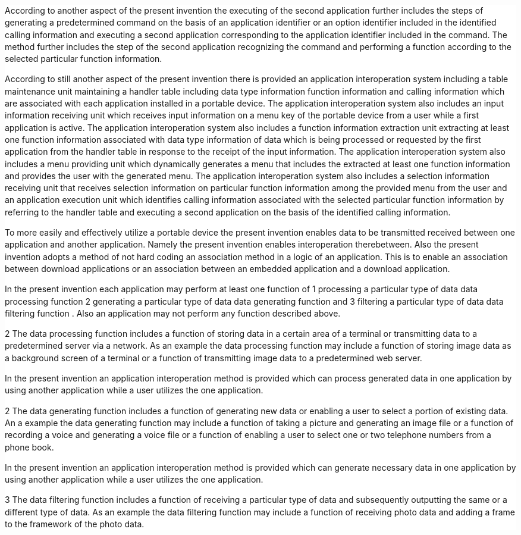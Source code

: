According to another aspect of the present invention the executing of the second application further includes the steps of generating a predetermined command on the basis of an application identifier or an option identifier included in the identified calling information and executing a second application corresponding to the application identifier included in the command. The method further includes the step of the second application recognizing the command and performing a function according to the selected particular function information.

According to still another aspect of the present invention there is provided an application interoperation system including a table maintenance unit maintaining a handler table including data type information function information and calling information which are associated with each application installed in a portable device. The application interoperation system also includes an input information receiving unit which receives input information on a menu key of the portable device from a user while a first application is active. The application interoperation system also includes a function information extraction unit extracting at least one function information associated with data type information of data which is being processed or requested by the first application from the handler table in response to the receipt of the input information. The application interoperation system also includes a menu providing unit which dynamically generates a menu that includes the extracted at least one function information and provides the user with the generated menu. The application interoperation system also includes a selection information receiving unit that receives selection information on particular function information among the provided menu from the user and an application execution unit which identifies calling information associated with the selected particular function information by referring to the handler table and executing a second application on the basis of the identified calling information.

To more easily and effectively utilize a portable device the present invention enables data to be transmitted received between one application and another application. Namely the present invention enables interoperation therebetween. Also the present invention adopts a method of not hard coding an association method in a logic of an application. This is to enable an association between download applications or an association between an embedded application and a download application.

In the present invention each application may perform at least one function of 1 processing a particular type of data data processing function 2 generating a particular type of data data generating function and 3 filtering a particular type of data data filtering function . Also an application may not perform any function described above.

2 The data processing function includes a function of storing data in a certain area of a terminal or transmitting data to a predetermined server via a network. As an example the data processing function may include a function of storing image data as a background screen of a terminal or a function of transmitting image data to a predetermined web server.

In the present invention an application interoperation method is provided which can process generated data in one application by using another application while a user utilizes the one application.

2 The data generating function includes a function of generating new data or enabling a user to select a portion of existing data. An a example the data generating function may include a function of taking a picture and generating an image file or a function of recording a voice and generating a voice file or a function of enabling a user to select one or two telephone numbers from a phone book.

In the present invention an application interoperation method is provided which can generate necessary data in one application by using another application while a user utilizes the one application.

3 The data filtering function includes a function of receiving a particular type of data and subsequently outputting the same or a different type of data. As an example the data filtering function may include a function of receiving photo data and adding a frame to the framework of the photo data.
